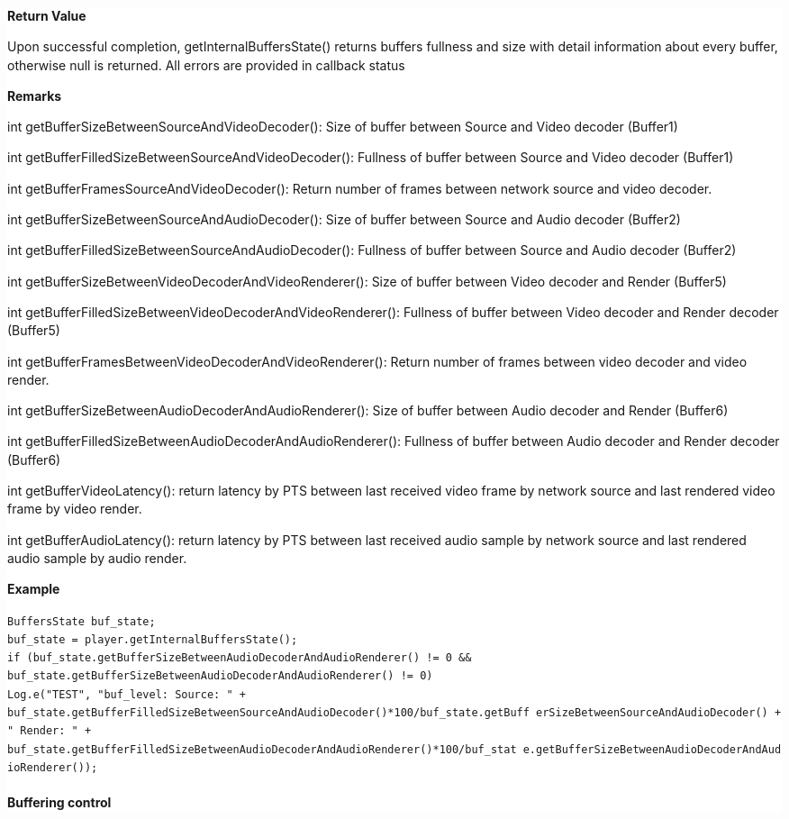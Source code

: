 **Return Value**
 
Upon successful completion, getInternalBuffersState() returns buffers fullness and size with detail information about every buffer, otherwise null is returned. All errors are provided in callback status

**Remarks**
 
int getBufferSizeBetweenSourceAndVideoDecoder(): Size of buffer between Source and Video decoder (Buffer1)

int getBufferFilledSizeBetweenSourceAndVideoDecoder(): Fullness of buffer between Source and Video decoder (Buffer1)

int getBufferFramesSourceAndVideoDecoder(): Return number of frames between network source and video decoder.

int getBufferSizeBetweenSourceAndAudioDecoder(): Size of buffer between Source and Audio decoder (Buffer2)

int getBufferFilledSizeBetweenSourceAndAudioDecoder(): Fullness of buffer between Source and Audio decoder (Buffer2)

int getBufferSizeBetweenVideoDecoderAndVideoRenderer(): Size of buffer between Video decoder and Render (Buffer5)

int getBufferFilledSizeBetweenVideoDecoderAndVideoRenderer(): Fullness of buffer between Video decoder and Render decoder (Buffer5)

int getBufferFramesBetweenVideoDecoderAndVideoRenderer(): Return number of frames between video decoder and video render.

int getBufferSizeBetweenAudioDecoderAndAudioRenderer(): Size of buffer between Audio decoder and Render (Buffer6)

int getBufferFilledSizeBetweenAudioDecoderAndAudioRenderer(): Fullness of buffer between Audio decoder and Render decoder (Buffer6)

int getBufferVideoLatency(): return latency by PTS between last received video frame by network source and last rendered video frame by video render.

int getBufferAudioLatency(): return latency by PTS between last received audio sample by network source and last rendered audio sample by audio render.


**Example**

	BuffersState buf_state;
	buf_state = player.getInternalBuffersState();
	if (buf_state.getBufferSizeBetweenAudioDecoderAndAudioRenderer() != 0 && 
	buf_state.getBufferSizeBetweenAudioDecoderAndAudioRenderer() != 0) 
	Log.e("TEST", "buf_level: Source: " + 
	buf_state.getBufferFilledSizeBetweenSourceAndAudioDecoder()*100/buf_state.getBuff erSizeBetweenSourceAndAudioDecoder() + " Render: " + 
	buf_state.getBufferFilledSizeBetweenAudioDecoderAndAudioRenderer()*100/buf_stat e.getBufferSizeBetweenAudioDecoderAndAudioRenderer());



#### Buffering control
